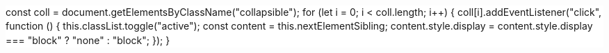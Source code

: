 const coll = document.getElementsByClassName("collapsible");
for (let i = 0; i < coll.length; i++) {
  coll[i].addEventListener("click", function () {
    this.classList.toggle("active");
    const content = this.nextElementSibling;
    content.style.display = content.style.display === "block" ? "none" : "block";
  });
}

  </script>
</body>
</html>

